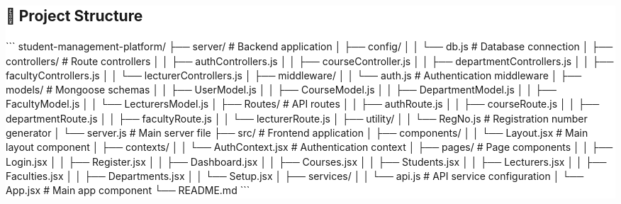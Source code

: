 ## 📁 Project Structure

\`\`\`
student-management-platform/
├── server/                     # Backend application
│   ├── config/
│   │   └── db.js              # Database connection
│   ├── controllers/           # Route controllers
│   │   ├── authControllers.js
│   │   ├── courseController.js
│   │   ├── departmentControllers.js
│   │   ├── facultyControllers.js
│   │   └── lecturerControllers.js
│   ├── middleware/
│   │   └── auth.js            # Authentication middleware
│   ├── models/                # Mongoose schemas
│   │   ├── UserModel.js
│   │   ├── CourseModel.js
│   │   ├── DepartmentModel.js
│   │   ├── FacultyModel.js
│   │   └── LecturersModel.js
│   ├── Routes/                # API routes
│   │   ├── authRoute.js
│   │   ├── courseRoute.js
│   │   ├── departmentRoute.js
│   │   ├── facultyRoute.js
│   │   └── lecturerRoute.js
│   ├── utility/
│   │   └── RegNo.js           # Registration number generator
│   └── server.js              # Main server file
├── src/                       # Frontend application
│   ├── components/
│   │   └── Layout.jsx         # Main layout component
│   ├── contexts/
│   │   └── AuthContext.jsx    # Authentication context
│   ├── pages/                 # Page components
│   │   ├── Login.jsx
│   │   ├── Register.jsx
│   │   ├── Dashboard.jsx
│   │   ├── Courses.jsx
│   │   ├── Students.jsx
│   │   ├── Lecturers.jsx
│   │   ├── Faculties.jsx
│   │   ├── Departments.jsx
│   │   └── Setup.jsx
│   ├── services/
│   │   └── api.js             # API service configuration
│   └── App.jsx                # Main app component
└── README.md
\`\`\`
